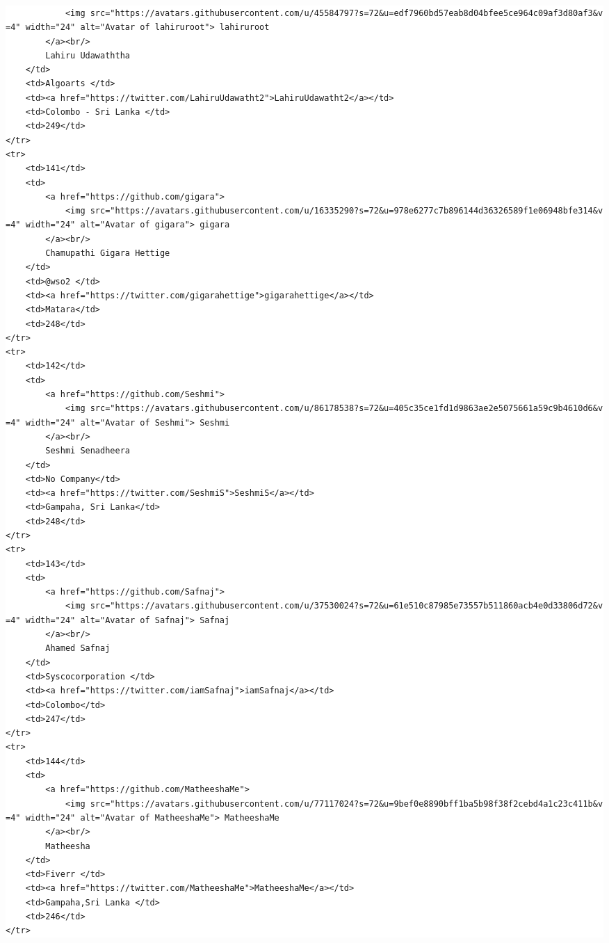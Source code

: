 				<img src="https://avatars.githubusercontent.com/u/45584797?s=72&u=edf7960bd57eab8d04bfee5ce964c09af3d80af3&v=4" width="24" alt="Avatar of lahiruroot"> lahiruroot
			</a><br/>
			Lahiru Udawaththa
		</td>
		<td>Algoarts </td>
		<td><a href="https://twitter.com/LahiruUdawatht2">LahiruUdawatht2</a></td>
		<td>Colombo - Sri Lanka </td>
		<td>249</td>
	</tr>
	<tr>
		<td>141</td>
		<td>
			<a href="https://github.com/gigara">
				<img src="https://avatars.githubusercontent.com/u/16335290?s=72&u=978e6277c7b896144d36326589f1e06948bfe314&v=4" width="24" alt="Avatar of gigara"> gigara
			</a><br/>
			Chamupathi Gigara Hettige
		</td>
		<td>@wso2 </td>
		<td><a href="https://twitter.com/gigarahettige">gigarahettige</a></td>
		<td>Matara</td>
		<td>248</td>
	</tr>
	<tr>
		<td>142</td>
		<td>
			<a href="https://github.com/Seshmi">
				<img src="https://avatars.githubusercontent.com/u/86178538?s=72&u=405c35ce1fd1d9863ae2e5075661a59c9b4610d6&v=4" width="24" alt="Avatar of Seshmi"> Seshmi
			</a><br/>
			Seshmi Senadheera
		</td>
		<td>No Company</td>
		<td><a href="https://twitter.com/SeshmiS">SeshmiS</a></td>
		<td>Gampaha, Sri Lanka</td>
		<td>248</td>
	</tr>
	<tr>
		<td>143</td>
		<td>
			<a href="https://github.com/Safnaj">
				<img src="https://avatars.githubusercontent.com/u/37530024?s=72&u=61e510c87985e73557b511860acb4e0d33806d72&v=4" width="24" alt="Avatar of Safnaj"> Safnaj
			</a><br/>
			Ahamed Safnaj
		</td>
		<td>Syscocorporation </td>
		<td><a href="https://twitter.com/iamSafnaj">iamSafnaj</a></td>
		<td>Colombo</td>
		<td>247</td>
	</tr>
	<tr>
		<td>144</td>
		<td>
			<a href="https://github.com/MatheeshaMe">
				<img src="https://avatars.githubusercontent.com/u/77117024?s=72&u=9bef0e8890bff1ba5b98f38f2cebd4a1c23c411b&v=4" width="24" alt="Avatar of MatheeshaMe"> MatheeshaMe
			</a><br/>
			Matheesha
		</td>
		<td>Fiverr </td>
		<td><a href="https://twitter.com/MatheeshaMe">MatheeshaMe</a></td>
		<td>Gampaha,Sri Lanka </td>
		<td>246</td>
	</tr>
